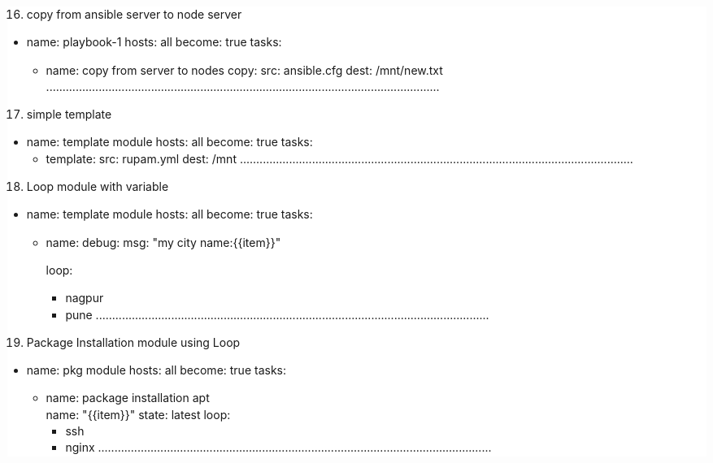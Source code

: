 16) copy from ansible server to node server

- name: playbook-1
  hosts: all
  become: true
  tasks:

  - name: copy from server to nodes
    copy:
     src: ansible.cfg
     dest: /mnt/new.txt
........................................................................................................................

17) simple template

- name: template module
  hosts: all
  become: true
  tasks:
    - template:
        src: rupam.yml
        dest: /mnt
........................................................................................................................

18) Loop module with variable

- name: template module
  hosts: all
  become: true
  tasks:
   - name: 
     debug: 
      msg: "my city name:{{item}}"

     loop: 
      - nagpur
      - pune
........................................................................................................................

19) Package Installation module using Loop

- name: pkg module
  hosts: all
  become: true
  tasks:

   - name: package installation
     apt  
      name: "{{item}}"
      state: latest
     loop:
        - ssh
	  - nginx
........................................................................................................................
